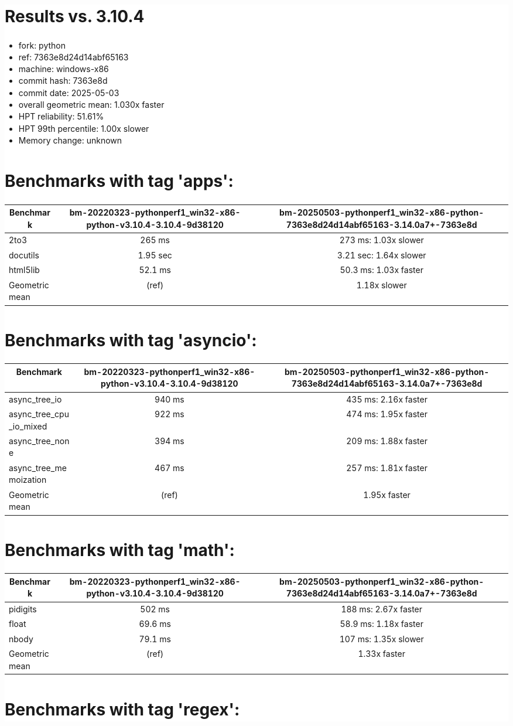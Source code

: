 # Results vs. 3.10.4

- fork: python
- ref: 7363e8d24d14abf65163
- machine: windows-x86
- commit hash: 7363e8d
- commit date: 2025-05-03
- overall geometric mean: 1.030x faster
- HPT reliability: 51.61%
- HPT 99th percentile: 1.00x slower
- Memory change: unknown

Benchmarks with tag 'apps':
===========================

| Benchmark      | bm-20220323-pythonperf1_win32-x86-python-v3.10.4-3.10.4-9d38120 | bm-20250503-pythonperf1_win32-x86-python-7363e8d24d14abf65163-3.14.0a7+-7363e8d |
|----------------|:---------------------------------------------------------------:|:-------------------------------------------------------------------------------:|
| 2to3           | 265 ms                                                          | 273 ms: 1.03x slower                                                            |
| docutils       | 1.95 sec                                                        | 3.21 sec: 1.64x slower                                                          |
| html5lib       | 52.1 ms                                                         | 50.3 ms: 1.03x faster                                                           |
| Geometric mean | (ref)                                                           | 1.18x slower                                                                    |

Benchmarks with tag 'asyncio':
==============================

| Benchmark               | bm-20220323-pythonperf1_win32-x86-python-v3.10.4-3.10.4-9d38120 | bm-20250503-pythonperf1_win32-x86-python-7363e8d24d14abf65163-3.14.0a7+-7363e8d |
|-------------------------|:---------------------------------------------------------------:|:-------------------------------------------------------------------------------:|
| async_tree_io           | 940 ms                                                          | 435 ms: 2.16x faster                                                            |
| async_tree_cpu_io_mixed | 922 ms                                                          | 474 ms: 1.95x faster                                                            |
| async_tree_none         | 394 ms                                                          | 209 ms: 1.88x faster                                                            |
| async_tree_memoization  | 467 ms                                                          | 257 ms: 1.81x faster                                                            |
| Geometric mean          | (ref)                                                           | 1.95x faster                                                                    |

Benchmarks with tag 'math':
===========================

| Benchmark      | bm-20220323-pythonperf1_win32-x86-python-v3.10.4-3.10.4-9d38120 | bm-20250503-pythonperf1_win32-x86-python-7363e8d24d14abf65163-3.14.0a7+-7363e8d |
|----------------|:---------------------------------------------------------------:|:-------------------------------------------------------------------------------:|
| pidigits       | 502 ms                                                          | 188 ms: 2.67x faster                                                            |
| float          | 69.6 ms                                                         | 58.9 ms: 1.18x faster                                                           |
| nbody          | 79.1 ms                                                         | 107 ms: 1.35x slower                                                            |
| Geometric mean | (ref)                                                           | 1.33x faster                                                                    |

Benchmarks with tag 'regex':
============================
